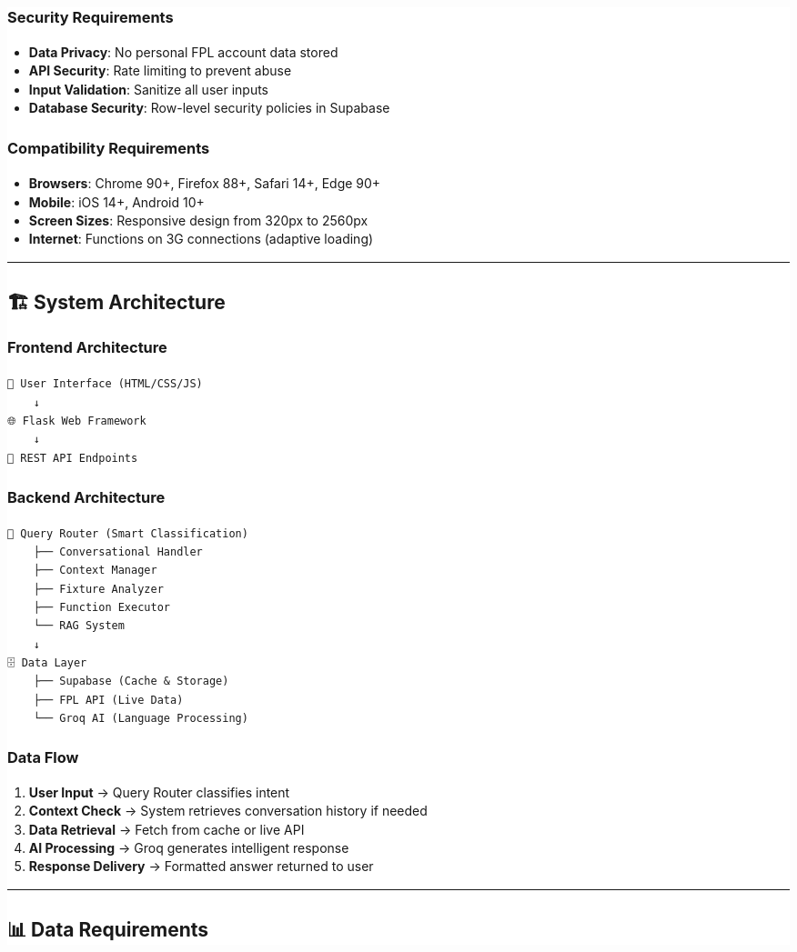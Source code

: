 ### **Security Requirements**
- **Data Privacy**: No personal FPL account data stored
- **API Security**: Rate limiting to prevent abuse
- **Input Validation**: Sanitize all user inputs
- **Database Security**: Row-level security policies in Supabase

### **Compatibility Requirements**
- **Browsers**: Chrome 90+, Firefox 88+, Safari 14+, Edge 90+
- **Mobile**: iOS 14+, Android 10+
- **Screen Sizes**: Responsive design from 320px to 2560px
- **Internet**: Functions on 3G connections (adaptive loading)

---

## 🏗️ **System Architecture**

### **Frontend Architecture**
```
📱 User Interface (HTML/CSS/JS)
    ↓
🌐 Flask Web Framework
    ↓
📡 REST API Endpoints
```

### **Backend Architecture**
```
🤖 Query Router (Smart Classification)
    ├── Conversational Handler
    ├── Context Manager
    ├── Fixture Analyzer
    ├── Function Executor
    └── RAG System
    ↓
🗄️ Data Layer
    ├── Supabase (Cache & Storage)
    ├── FPL API (Live Data)
    └── Groq AI (Language Processing)
```

### **Data Flow**
1. **User Input** → Query Router classifies intent
2. **Context Check** → System retrieves conversation history if needed
3. **Data Retrieval** → Fetch from cache or live API
4. **AI Processing** → Groq generates intelligent response
5. **Response Delivery** → Formatted answer returned to user

---

## 📊 **Data Requirements**
